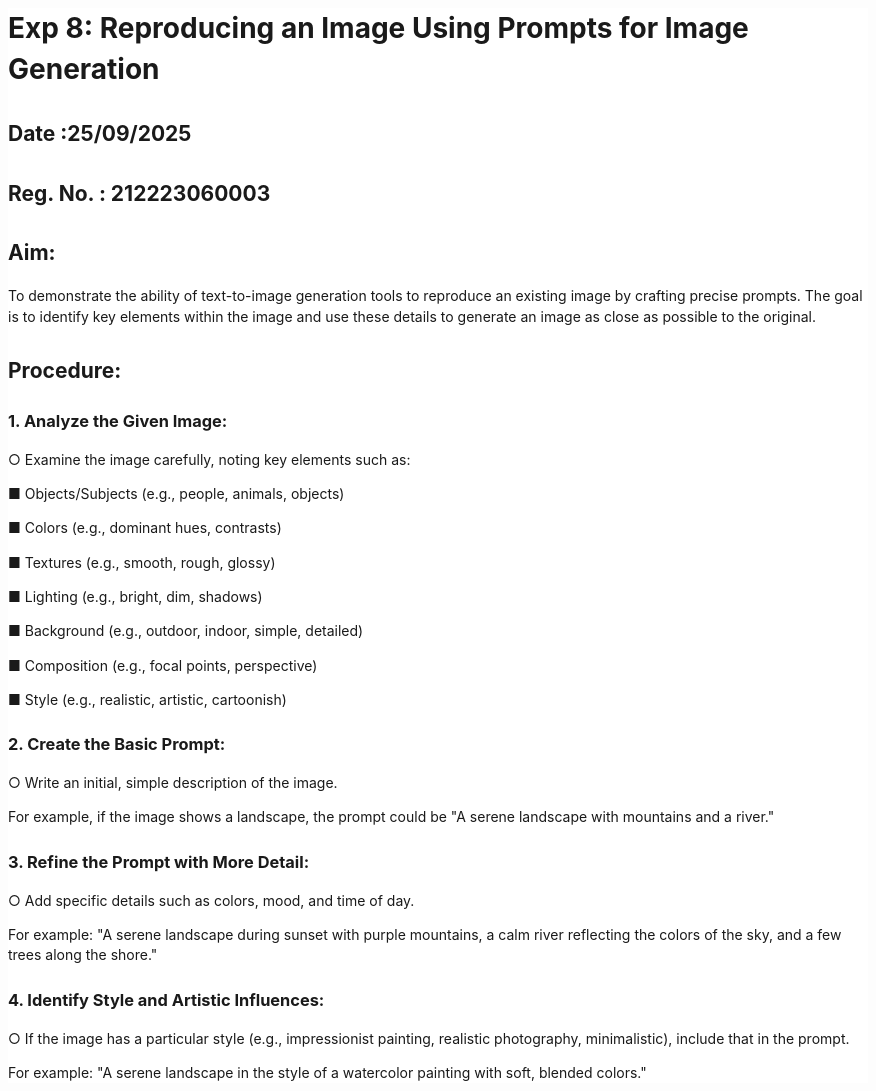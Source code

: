 # Exp 8: Reproducing an Image Using Prompts for Image Generation

## Date :25/09/2025
## Reg. No. : 212223060003

## Aim:
To demonstrate the ability of text-to-image generation tools to reproduce an existing image by crafting precise prompts. The goal is to identify key elements within the image and use these details to generate an image as close as possible to the original.

## Procedure:
### 1.	Analyze the Given Image:

○	Examine the image carefully, noting key elements such as:

■	Objects/Subjects (e.g., people, animals, objects)

■	Colors (e.g., dominant hues, contrasts)

■	Textures (e.g., smooth, rough, glossy)

■	Lighting (e.g., bright, dim, shadows)

■	Background (e.g., outdoor, indoor, simple, detailed)

■	Composition (e.g., focal points, perspective)

■	Style (e.g., realistic, artistic, cartoonish)

### 2.	Create the Basic Prompt:

○	Write an initial, simple description of the image. 

For example, if the image shows a landscape, the prompt could be "A serene landscape with mountains and a river."

### 3.	Refine the Prompt with More Detail:

○	Add specific details such as colors, mood, and time of day.

For example: "A serene landscape during sunset with purple mountains, a calm river reflecting the colors of the sky, and a few trees along the shore."

### 4.	Identify Style and Artistic Influences:

○	If the image has a particular style (e.g., impressionist painting, realistic photography, minimalistic), include that in the prompt. 

For example: "A serene landscape in the style of a watercolor painting with 
soft, blended colors."
